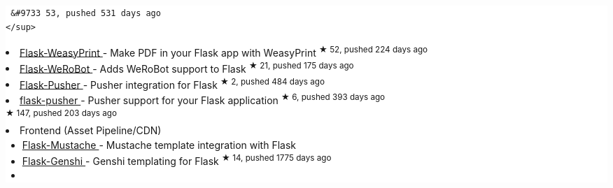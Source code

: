      &#9733 53, pushed 531 days ago
    </sup>
   </li>
   <li>
    <a href="https://github.com/Kozea/Flask-WeasyPrint">
     Flask-WeasyPrint
    </a>
    - Make PDF in your Flask app with WeasyPrint
    <sup>
     &#9733 52, pushed 224 days ago
    </sup>
   </li>
   <li>
    <a href="https://github.com/whtsky/Flask-WeRoBot">
     Flask-WeRoBot
    </a>
    - Adds WeRoBot support to Flask
    <sup>
     &#9733 21, pushed 175 days ago
    </sup>
   </li>
   <li>
    <a href="https://github.com/iurisilvio/Flask-Pusher">
     Flask-Pusher
    </a>
    - Pusher integration for Flask
    <sup>
     &#9733 2, pushed 484 days ago
    </sup>
   </li>
   <li>
    <a href="https://github.com/Bekt/flask-pusher">
     flask-pusher
    </a>
    - Pusher support for your Flask application
    <sup>
     &#9733 6, pushed 393 days ago
    </sup>
   </li>
  </ul>
  <sup>
   &#9733 147, pushed 203 days ago
  </sup>
 </li>
 <li>
  Frontend (Asset Pipeline/CDN)
  <ul>
   <li>
    <a href="https://github.com/bradwright/flask-mustachejs">
     Flask-Mustache
    </a>
    - Mustache template integration with Flask
   </li>
   <li>
    <a href="https://github.com/dag/flask-genshi">
     Flask-Genshi
    </a>
    - Genshi templating for Flask
    <sup>
     &#9733 14, pushed 1775 days ago
    </sup>
   </li>
   <li>
    <a href="https://github.com/benselme/flask-mako">